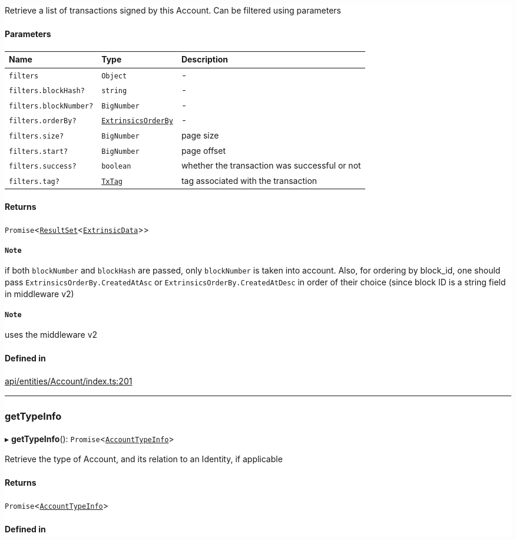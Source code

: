 Retrieve a list of transactions signed by this Account. Can be filtered using parameters

#### Parameters

| Name | Type | Description |
| :------ | :------ | :------ |
| `filters` | `Object` | - |
| `filters.blockHash?` | `string` | - |
| `filters.blockNumber?` | `BigNumber` | - |
| `filters.orderBy?` | [`ExtrinsicsOrderBy`](../../../../enums/Types/ExtrinsicsOrderBy/ExtrinsicsOrderBy.md) | - |
| `filters.size?` | `BigNumber` | page size |
| `filters.start?` | `BigNumber` | page offset |
| `filters.success?` | `boolean` | whether the transaction was successful or not |
| `filters.tag?` | [`TxTag`](../../../../modules/Generated/Types/Types.md#txtag) | tag associated with the transaction |

#### Returns

`Promise`\<[`ResultSet`](../../../../interfaces/API/Entities/Types/ResultSet/ResultSet.md)\<[`ExtrinsicData`](../../../../interfaces/API/Client/Types/ExtrinsicData/ExtrinsicData.md)\>\>

**`Note`**

if both `blockNumber` and `blockHash` are passed, only `blockNumber` is taken into account.
Also, for ordering by block_id, one should pass `ExtrinsicsOrderBy.CreatedAtAsc` or `ExtrinsicsOrderBy.CreatedAtDesc`
in order of their choice (since block ID is a string field in middleware v2)

**`Note`**

uses the middleware v2

#### Defined in

[api/entities/Account/index.ts:201](https://github.com/PolymeshAssociation/polymesh-sdk/blob/b55e63737/src/api/entities/Account/index.ts#L201)

___

### getTypeInfo

▸ **getTypeInfo**(): `Promise`\<[`AccountTypeInfo`](../../../../interfaces/API/Entities/Account/Types/AccountTypeInfo/AccountTypeInfo.md)\>

Retrieve the type of Account, and its relation to an Identity, if applicable

#### Returns

`Promise`\<[`AccountTypeInfo`](../../../../interfaces/API/Entities/Account/Types/AccountTypeInfo/AccountTypeInfo.md)\>

#### Defined in
